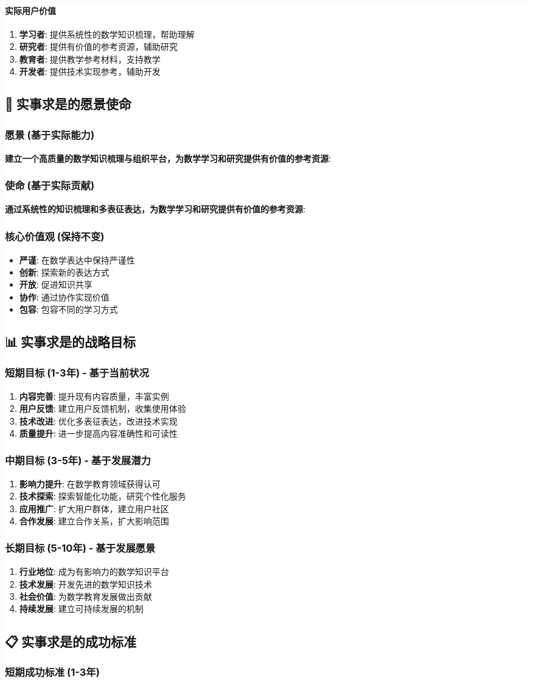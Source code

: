 #### 实际用户价值

1. **学习者**: 提供系统性的数学知识梳理，帮助理解
2. **研究者**: 提供有价值的参考资源，辅助研究
3. **教育者**: 提供教学参考材料，支持教学
4. **开发者**: 提供技术实现参考，辅助开发

## 🎯 实事求是的愿景使命

### 愿景 (基于实际能力)

**建立一个高质量的数学知识梳理与组织平台，为数学学习和研究提供有价值的参考资源**:

### 使命 (基于实际贡献)

**通过系统性的知识梳理和多表征表达，为数学学习和研究提供有价值的参考资源**:

### 核心价值观 (保持不变)

- **严谨**: 在数学表达中保持严谨性
- **创新**: 探索新的表达方式
- **开放**: 促进知识共享
- **协作**: 通过协作实现价值
- **包容**: 包容不同的学习方式

## 📊 实事求是的战略目标

### 短期目标 (1-3年) - 基于当前状况

1. **内容完善**: 提升现有内容质量，丰富实例
2. **用户反馈**: 建立用户反馈机制，收集使用体验
3. **技术改进**: 优化多表征表达，改进技术实现
4. **质量提升**: 进一步提高内容准确性和可读性

### 中期目标 (3-5年) - 基于发展潜力

1. **影响力提升**: 在数学教育领域获得认可
2. **技术探索**: 探索智能化功能，研究个性化服务
3. **应用推广**: 扩大用户群体，建立用户社区
4. **合作发展**: 建立合作关系，扩大影响范围

### 长期目标 (5-10年) - 基于发展愿景

1. **行业地位**: 成为有影响力的数学知识平台
2. **技术发展**: 开发先进的数学知识技术
3. **社会价值**: 为数学教育发展做出贡献
4. **持续发展**: 建立可持续发展的机制

## 📋 实事求是的成功标准

### 短期成功标准 (1-3年)
